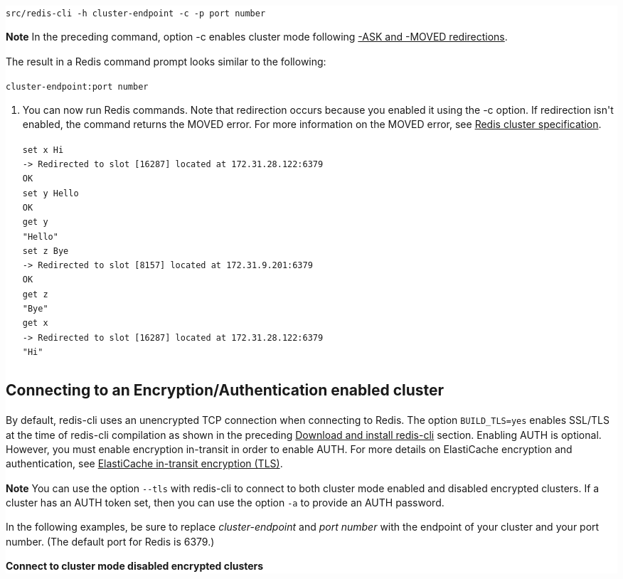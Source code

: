    ```
   src/redis-cli -h cluster-endpoint -c -p port number
   ```
**Note**
In the preceding command, option \-c enables cluster mode following [\-ASK and \-MOVED redirections](https://redis.io/topics/cluster-spec)\.

   The result in a Redis command prompt looks similar to the following:

   ```
   cluster-endpoint:port number
   ```

1. You can now run Redis commands\. Note that redirection occurs because you enabled it using the \-c option\. If redirection isn't enabled, the command returns the MOVED error\. For more information on the MOVED error, see [Redis cluster specification](https://redis.io/topics/cluster-spec)\.

   ```
   set x Hi
   -> Redirected to slot [16287] located at 172.31.28.122:6379
   OK
   set y Hello
   OK
   get y
   "Hello"
   set z Bye
   -> Redirected to slot [8157] located at 172.31.9.201:6379
   OK
   get z
   "Bye"
   get x
   -> Redirected to slot [16287] located at 172.31.28.122:6379
   "Hi"
   ```

## Connecting to an Encryption/Authentication enabled cluster<a name="Connecting-to-an-Encryption-Authentication-enabled-cluster"></a>

By default, redis\-cli uses an unencrypted TCP connection when connecting to Redis\. The option `BUILD_TLS=yes` enables SSL/TLS at the time of redis\-cli compilation as shown in the preceding [Download and install redis\-cli](#Download-and-install-redis-cli) section\. Enabling AUTH is optional\. However, you must enable encryption in\-transit in order to enable AUTH\. For more details on ElastiCache encryption and authentication, see [ElastiCache in\-transit encryption \(TLS\)](in-transit-encryption.md)\.

**Note**
You can use the option `--tls` with redis\-cli to connect to both cluster mode enabled and disabled encrypted clusters\. If a cluster has an AUTH token set, then you can use the option `-a` to provide an AUTH password\.

In the following examples, be sure to replace *cluster\-endpoint* and *port number* with the endpoint of your cluster and your port number\. \(The default port for Redis is 6379\.\)

**Connect to cluster mode disabled encrypted clusters**
